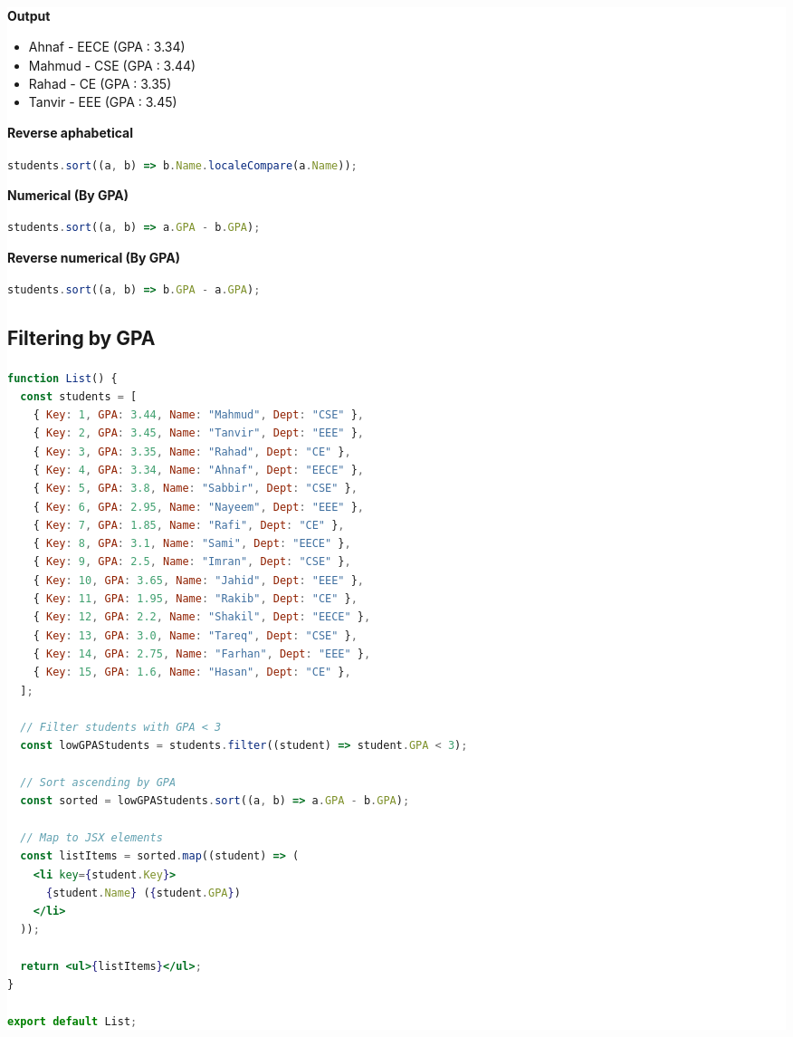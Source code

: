 **Output**

- Ahnaf - EECE (GPA : 3.34)
- Mahmud - CSE (GPA : 3.44)
- Rahad - CE (GPA : 3.35)
- Tanvir - EEE (GPA : 3.45)

**Reverse aphabetical**

```jsx
students.sort((a, b) => b.Name.localeCompare(a.Name));
```

**Numerical (By GPA)**

```jsx
students.sort((a, b) => a.GPA - b.GPA);
```

**Reverse numerical (By GPA)**

```jsx
students.sort((a, b) => b.GPA - a.GPA);
```

## Filtering by GPA

```jsx
function List() {
  const students = [
    { Key: 1, GPA: 3.44, Name: "Mahmud", Dept: "CSE" },
    { Key: 2, GPA: 3.45, Name: "Tanvir", Dept: "EEE" },
    { Key: 3, GPA: 3.35, Name: "Rahad", Dept: "CE" },
    { Key: 4, GPA: 3.34, Name: "Ahnaf", Dept: "EECE" },
    { Key: 5, GPA: 3.8, Name: "Sabbir", Dept: "CSE" },
    { Key: 6, GPA: 2.95, Name: "Nayeem", Dept: "EEE" },
    { Key: 7, GPA: 1.85, Name: "Rafi", Dept: "CE" },
    { Key: 8, GPA: 3.1, Name: "Sami", Dept: "EECE" },
    { Key: 9, GPA: 2.5, Name: "Imran", Dept: "CSE" },
    { Key: 10, GPA: 3.65, Name: "Jahid", Dept: "EEE" },
    { Key: 11, GPA: 1.95, Name: "Rakib", Dept: "CE" },
    { Key: 12, GPA: 2.2, Name: "Shakil", Dept: "EECE" },
    { Key: 13, GPA: 3.0, Name: "Tareq", Dept: "CSE" },
    { Key: 14, GPA: 2.75, Name: "Farhan", Dept: "EEE" },
    { Key: 15, GPA: 1.6, Name: "Hasan", Dept: "CE" },
  ];

  // Filter students with GPA < 3
  const lowGPAStudents = students.filter((student) => student.GPA < 3);

  // Sort ascending by GPA
  const sorted = lowGPAStudents.sort((a, b) => a.GPA - b.GPA);

  // Map to JSX elements
  const listItems = sorted.map((student) => (
    <li key={student.Key}>
      {student.Name} ({student.GPA})
    </li>
  ));

  return <ul>{listItems}</ul>;
}

export default List;
```
